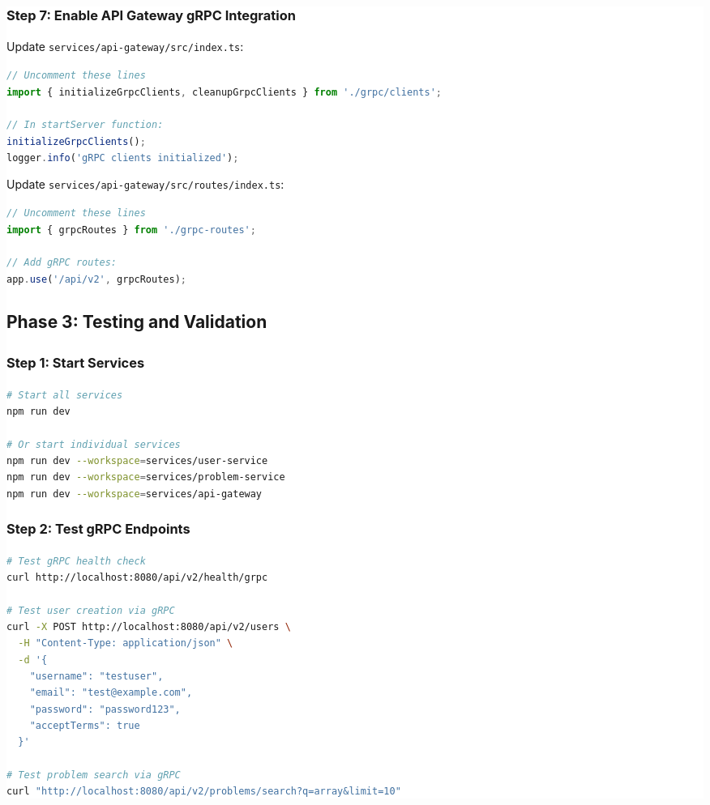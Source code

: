 ### Step 7: Enable API Gateway gRPC Integration

Update `services/api-gateway/src/index.ts`:

```typescript
// Uncomment these lines
import { initializeGrpcClients, cleanupGrpcClients } from './grpc/clients';

// In startServer function:
initializeGrpcClients();
logger.info('gRPC clients initialized');
```

Update `services/api-gateway/src/routes/index.ts`:

```typescript
// Uncomment these lines
import { grpcRoutes } from './grpc-routes';

// Add gRPC routes:
app.use('/api/v2', grpcRoutes);
```

## Phase 3: Testing and Validation

### Step 1: Start Services

```bash
# Start all services
npm run dev

# Or start individual services
npm run dev --workspace=services/user-service
npm run dev --workspace=services/problem-service
npm run dev --workspace=services/api-gateway
```

### Step 2: Test gRPC Endpoints

```bash
# Test gRPC health check
curl http://localhost:8080/api/v2/health/grpc

# Test user creation via gRPC
curl -X POST http://localhost:8080/api/v2/users \
  -H "Content-Type: application/json" \
  -d '{
    "username": "testuser",
    "email": "test@example.com",
    "password": "password123",
    "acceptTerms": true
  }'

# Test problem search via gRPC
curl "http://localhost:8080/api/v2/problems/search?q=array&limit=10"
```
